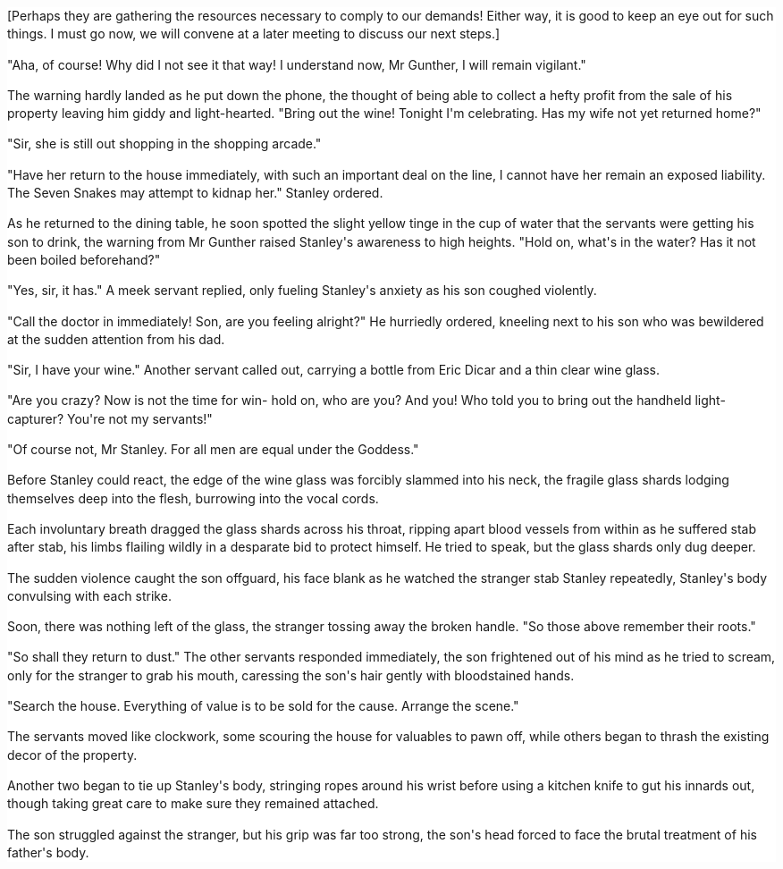 [Perhaps they are gathering the resources necessary to comply to our demands! Either way, it is good to keep an eye out for such things. I must go now, we will convene at a later meeting to discuss our next steps.]

"Aha, of course! Why did I not see it that way! I understand now, Mr Gunther, I will remain vigilant."

The warning hardly landed as he put down the phone, the thought of being able to collect a hefty profit from the sale of his property leaving him giddy and light-hearted. "Bring out the wine! Tonight I'm celebrating. Has my wife not yet returned home?"

"Sir, she is still out shopping in the shopping arcade."

"Have her return to the house immediately, with such an important deal on the line, I cannot have her remain an exposed liability. The Seven Snakes may attempt to kidnap her." Stanley ordered. 

As he returned to the dining table, he soon spotted the slight yellow tinge in the cup of water that the servants were getting his son to drink, the warning from Mr Gunther raised Stanley's awareness to high heights. "Hold on, what's in the water? Has it not been boiled beforehand?"

"Yes, sir, it has." A meek servant replied, only fueling Stanley's anxiety as his son coughed violently.

"Call the doctor in immediately! Son, are you feeling alright?" He hurriedly ordered, kneeling next to his son who was bewildered at the sudden attention from his dad.

"Sir, I have your wine." Another servant called out, carrying a bottle from Eric Dicar and a thin clear wine glass.

"Are you crazy? Now is not the time for win- hold on, who are you? And you! Who told you to bring out the handheld light-capturer? You're not my servants!"

"Of course not, Mr Stanley. For all men are equal under the Goddess."

Before Stanley could react, the edge of the wine glass was forcibly slammed into his neck, the fragile glass shards lodging themselves deep into the flesh, burrowing into the vocal cords.

Each involuntary breath dragged the glass shards across his throat, ripping apart blood vessels from within as he suffered stab after stab, his limbs flailing wildly in a desparate bid to protect himself. He tried to speak, but the glass shards only dug deeper.

The sudden violence caught the son offguard, his face blank as he watched the stranger stab Stanley repeatedly, Stanley's body convulsing with each strike.

Soon, there was nothing left of the glass, the stranger tossing away the broken handle. "So those above remember their roots."

"So shall they return to dust." The other servants responded immediately, the son frightened out of his mind as he tried to scream, only for the stranger to grab his mouth, caressing the son's hair gently with bloodstained hands.

"Search the house. Everything of value is to be sold for the cause. Arrange the scene."

The servants moved like clockwork, some scouring the house for valuables to pawn off, while others began to thrash the existing decor of the property.

Another two began to tie up Stanley's body, stringing ropes around his wrist before using a kitchen knife to gut his innards out, though taking great care to make sure they remained attached.

The son struggled against the stranger, but his grip was far too strong, the son's head forced to face the brutal treatment of his father's body.
